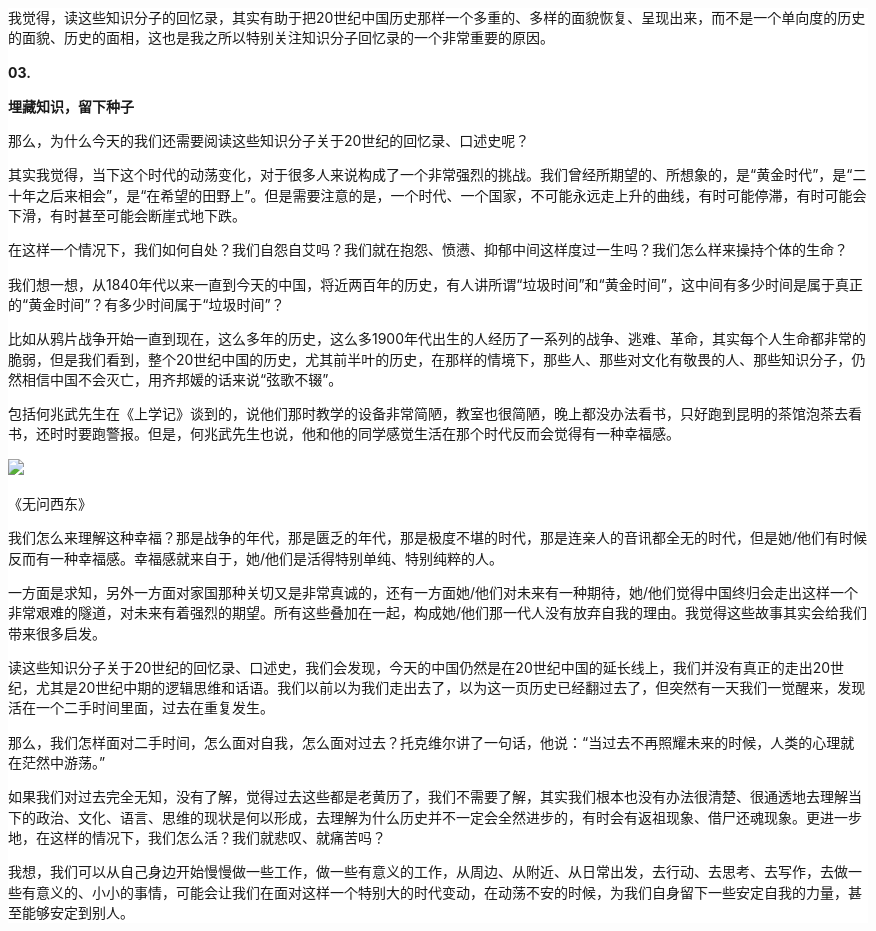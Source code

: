   

我觉得，读这些知识分子的回忆录，其实有助于把20世纪中国历史那样一个多重的、多样的面貌恢复、呈现出来，而不是一个单向度的历史的面貌、历史的面相，这也是我之所以特别关注知识分子回忆录的一个非常重要的原因。

  

**03.**

**埋藏知识，留下种子**

  

那么，为什么今天的我们还需要阅读这些知识分子关于20世纪的回忆录、口述史呢？

  

其实我觉得，当下这个时代的动荡变化，对于很多人来说构成了一个非常强烈的挑战。我们曾经所期望的、所想象的，是“黄金时代”，是“二十年之后来相会”，是“在希望的田野上”。但是需要注意的是，一个时代、一个国家，不可能永远走上升的曲线，有时可能停滞，有时可能会下滑，有时甚至可能会断崖式地下跌。

  

在这样一个情况下，我们如何自处？我们自怨自艾吗？我们就在抱怨、愤懑、抑郁中间这样度过一生吗？我们怎么样来操持个体的生命？

  

我们想一想，从1840年代以来一直到今天的中国，将近两百年的历史，有人讲所谓“垃圾时间”和“黄金时间”，这中间有多少时间是属于真正的“黄金时间”？有多少时间属于“垃圾时间”？

  

比如从鸦片战争开始一直到现在，这么多年的历史，这么多1900年代出生的人经历了一系列的战争、逃难、革命，其实每个人生命都非常的脆弱，但是我们看到，整个20世纪中国的历史，尤其前半叶的历史，在那样的情境下，那些人、那些对文化有敬畏的人、那些知识分子，仍然相信中国不会灭亡，用齐邦媛的话来说“弦歌不辍”。

  

包括何兆武先生在《上学记》谈到的，说他们那时教学的设备非常简陋，教室也很简陋，晚上都没办法看书，只好跑到昆明的茶馆泡茶去看书，还时时要跑警报。但是，何兆武先生也说，他和他的同学感觉生活在那个时代反而会觉得有一种幸福感。

  

![](https://mmbiz.qpic.cn/mmbiz_png/UP4mWEf5RM0Flzx3PCkHS1gX9Yj4gH599icl20UicFbCLUF21pDg4Les7YqpBCtADxaIarX7SQo4HOqUrUfBRp4A/640?&wx;_fmt=png)

《无问西东》

  

我们怎么来理解这种幸福？那是战争的年代，那是匮乏的年代，那是极度不堪的时代，那是连亲人的音讯都全无的时代，但是她/他们有时候反而有一种幸福感。幸福感就来自于，她/他们是活得特别单纯、特别纯粹的人。

  

一方面是求知，另外一方面对家国那种关切又是非常真诚的，还有一方面她/他们对未来有一种期待，她/他们觉得中国终归会走出这样一个非常艰难的隧道，对未来有着强烈的期望。所有这些叠加在一起，构成她/他们那一代人没有放弃自我的理由。我觉得这些故事其实会给我们带来很多启发。

  

读这些知识分子关于20世纪的回忆录、口述史，我们会发现，今天的中国仍然是在20世纪中国的延长线上，我们并没有真正的走出20世纪，尤其是20世纪中期的逻辑思维和话语。我们以前以为我们走出去了，以为这一页历史已经翻过去了，但突然有一天我们一觉醒来，发现活在一个二手时间里面，过去在重复发生。

  

那么，我们怎样面对二手时间，怎么面对自我，怎么面对过去？托克维尔讲了一句话，他说：“当过去不再照耀未来的时候，人类的心理就在茫然中游荡。”

  

如果我们对过去完全无知，没有了解，觉得过去这些都是老黄历了，我们不需要了解，其实我们根本也没有办法很清楚、很通透地去理解当下的政治、文化、语言、思维的现状是何以形成，去理解为什么历史并不一定会全然进步的，有时会有返祖现象、借尸还魂现象。更进一步地，在这样的情况下，我们怎么活？我们就悲叹、就痛苦吗？

  

我想，我们可以从自己身边开始慢慢做一些工作，做一些有意义的工作，从周边、从附近、从日常出发，去行动、去思考、去写作，去做一些有意义的、小小的事情，可能会让我们在面对这样一个特别大的时代变动，在动荡不安的时候，为我们自身留下一些安定自我的力量，甚至能够安定到别人。
